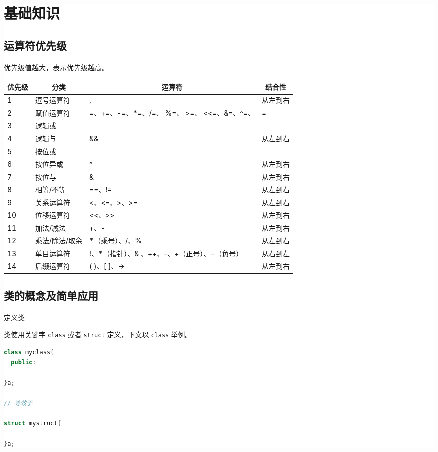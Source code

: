 # 基础知识



## 运算符优先级

优先级值越大，表示优先级越高。

|优先级|分类|运算符|结合性|
|-|-|-|-|
|1|逗号运算符|,|从左到右|
|2|赋值运算符|=、+=、-=、*=、/=、 %=、 >=、 <<=、&=、^=、|=|从右到左|
|3|逻辑或||||从左到右|
|4|逻辑与|&&|从左到右|
|5|按位或|||从左到右|
|6|按位异或|^|从左到右|
|7|按位与|&|从左到右|
|8|相等/不等|==、!=|从左到右|
|9|关系运算符|<、<=、>、>=|从左到右|
|10|位移运算符|<<、>>|从左到右|
|11|加法/减法|+、-|从左到右|
|12|乘法/除法/取余|*（乘号）、/、%|从左到右|
|13|单目运算符|!、*（指针）、& 、++、–、+（正号）、-（负号）|从右到左|
|14|后缀运算符|( )、[ ]、->|从左到右|

## 类的概念及简单应用

定义类

类使用关键字 `class` 或者 `struct` 定义，下文以 `class` 举例。

```C++
class myclass{
  public:
    
}a;

// 等效于

struct mystruct{
  
}a;
```
